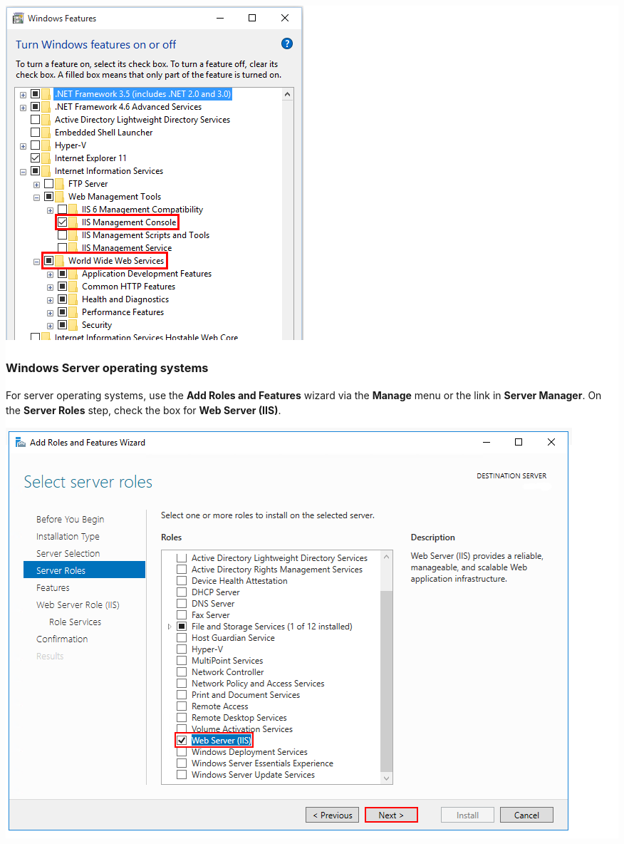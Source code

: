 ![IIS Management Console and World Wide Web Services are selected in Windows Features.](iis/_static/windows-features-win10.png)

### Windows Server operating systems

For server operating systems, use the **Add Roles and Features** wizard via the **Manage** menu or the link in **Server Manager**. On the **Server Roles** step, check the box for **Web Server (IIS)**.

![The Web Server IIS role is selected in the Select server roles step.](iis/_static/server-roles-ws2016.png)
